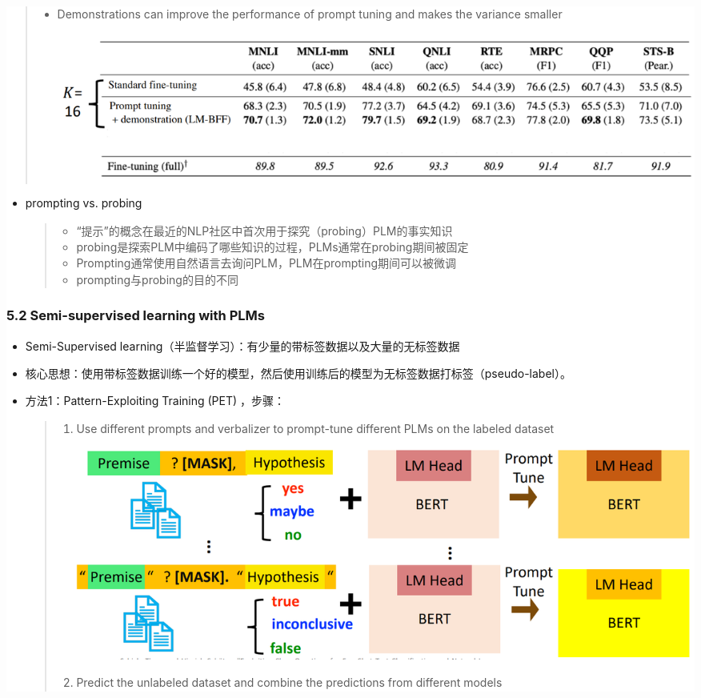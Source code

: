   > - Demonstrations can improve the performance of prompt tuning and makes the variance smaller
  >
  >   <img src="assets/0. 综述2/image-20221221115127912.png">

- prompting vs. probing

  > - “提示”的概念在最近的NLP社区中首次用于探究（probing）PLM的事实知识
  > - probing是探索PLM中编码了哪些知识的过程，PLMs通常在probing期间被固定
  > - Prompting通常使用自然语言去询问PLM，PLM在prompting期间可以被微调
  > - prompting与probing的目的不同

### 5.2 Semi-supervised learning with PLMs

- Semi-Supervised learning（半监督学习）：有少量的带标签数据以及大量的无标签数据

- 核心思想：使用带标签数据训练一个好的模型，然后使用训练后的模型为无标签数据打标签（pseudo-label）。

- 方法1：Pattern-Exploiting Training (PET) ，步骤：

  > 1. Use different prompts and verbalizer to prompt-tune different PLMs on the labeled dataset
  >
  >    <img src="assets/0. 综述2/image-20221221121356872.png"/>
  >
  > 2. Predict the unlabeled dataset and combine the predictions from different models
  >